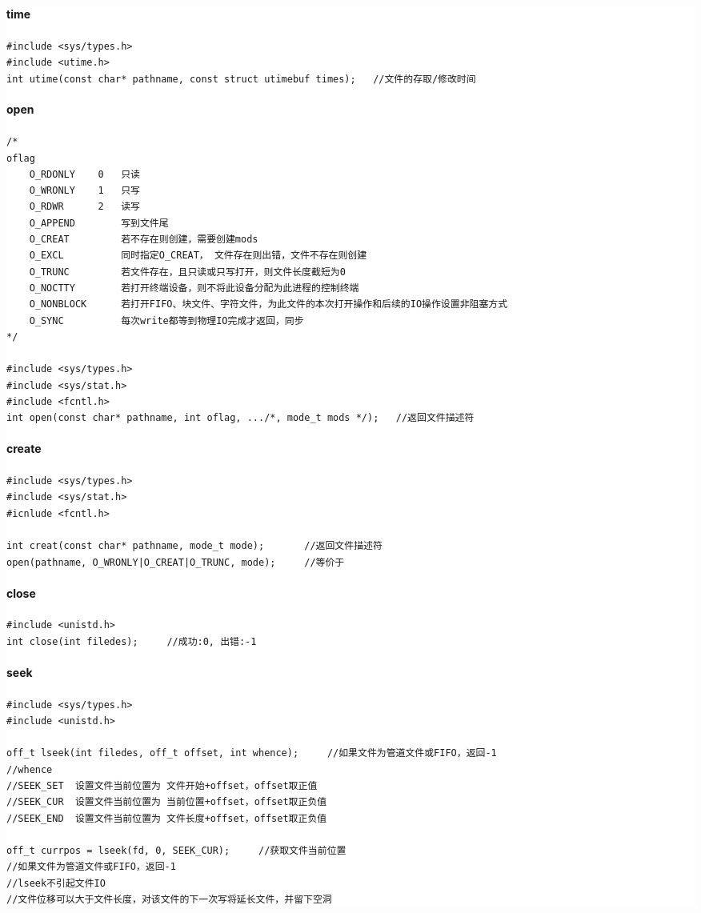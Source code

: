 
#### time

```
#include <sys/types.h>
#include <utime.h>
int utime(const char* pathname, const struct utimebuf times);	//文件的存取/修改时间
```


#### open

```
/*
oflag
	O_RDONLY	0	只读
	O_WRONLY	1	只写
	O_RDWR		2	读写
	O_APPEND		写到文件尾
	O_CREAT			若不存在则创建，需要创建mods
	O_EXCL			同时指定O_CREAT， 文件存在则出错，文件不存在则创建
	O_TRUNC			若文件存在，且只读或只写打开，则文件长度截短为0
	O_NOCTTY		若打开终端设备，则不将此设备分配为此进程的控制终端
	O_NONBLOCK		若打开FIFO、块文件、字符文件，为此文件的本次打开操作和后续的IO操作设置非阻塞方式
	O_SYNC			每次write都等到物理IO完成才返回，同步
*/

#include <sys/types.h>
#include <sys/stat.h>
#include <fcntl.h>
int open(const char* pathname, int oflag, .../*, mode_t mods */);	//返回文件描述符
```

#### create

```
#include <sys/types.h>
#include <sys/stat.h>
#icnlude <fcntl.h>

int creat(const char* pathname, mode_t mode);		//返回文件描述符
open(pathname, O_WRONLY|O_CREAT|O_TRUNC, mode);		//等价于
```


#### close

```
#include <unistd.h>
int close(int filedes);		//成功:0, 出错:-1
```


#### seek

```
#include <sys/types.h>
#include <unistd.h>

off_t lseek(int filedes, off_t offset, int whence);		//如果文件为管道文件或FIFO，返回-1
//whence
//SEEK_SET	设置文件当前位置为 文件开始+offset，offset取正值
//SEEK_CUR	设置文件当前位置为 当前位置+offset，offset取正负值
//SEEK_END	设置文件当前位置为 文件长度+offset，offset取正负值

off_t currpos = lseek(fd, 0, SEEK_CUR);		//获取文件当前位置
//如果文件为管道文件或FIFO，返回-1
//lseek不引起文件IO
//文件位移可以大于文件长度，对该文件的下一次写将延长文件，并留下空洞
```